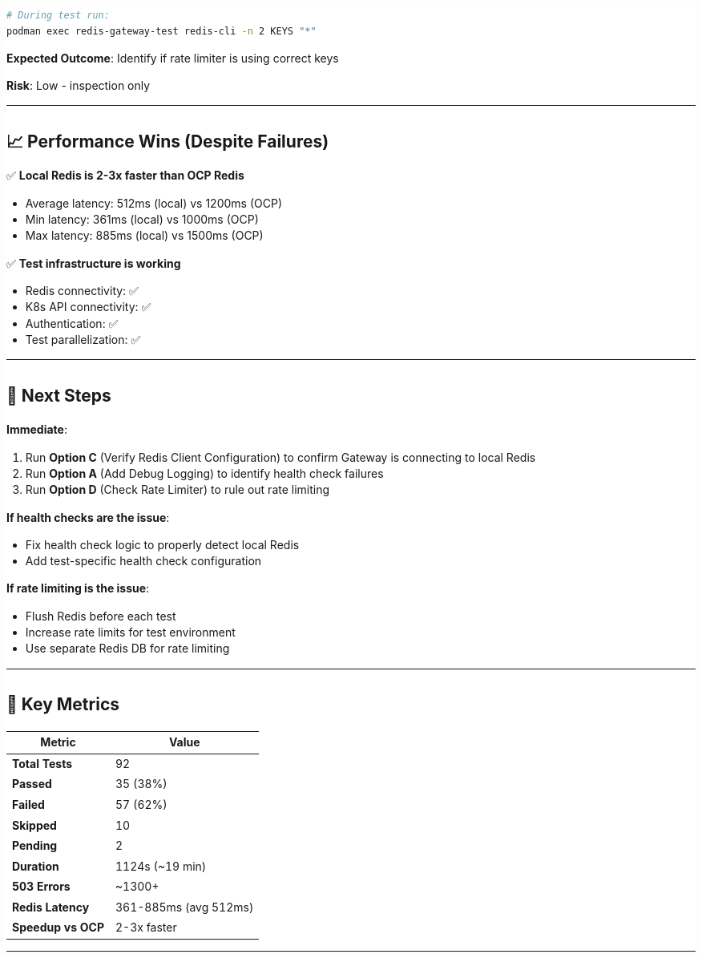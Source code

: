 ```bash
# During test run:
podman exec redis-gateway-test redis-cli -n 2 KEYS "*"
```

**Expected Outcome**: Identify if rate limiter is using correct keys

**Risk**: Low - inspection only

---

## 📈 **Performance Wins (Despite Failures)**

✅ **Local Redis is 2-3x faster than OCP Redis**
- Average latency: 512ms (local) vs 1200ms (OCP)
- Min latency: 361ms (local) vs 1000ms (OCP)
- Max latency: 885ms (local) vs 1500ms (OCP)

✅ **Test infrastructure is working**
- Redis connectivity: ✅
- K8s API connectivity: ✅
- Authentication: ✅
- Test parallelization: ✅

---

## 🚦 **Next Steps**

**Immediate**:
1. Run **Option C** (Verify Redis Client Configuration) to confirm Gateway is connecting to local Redis
2. Run **Option A** (Add Debug Logging) to identify health check failures
3. Run **Option D** (Check Rate Limiter) to rule out rate limiting

**If health checks are the issue**:
- Fix health check logic to properly detect local Redis
- Add test-specific health check configuration

**If rate limiting is the issue**:
- Flush Redis before each test
- Increase rate limits for test environment
- Use separate Redis DB for rate limiting

---

## 📝 **Key Metrics**

| Metric | Value |
|---|---|
| **Total Tests** | 92 |
| **Passed** | 35 (38%) |
| **Failed** | 57 (62%) |
| **Skipped** | 10 |
| **Pending** | 2 |
| **Duration** | 1124s (~19 min) |
| **503 Errors** | ~1300+ |
| **Redis Latency** | 361-885ms (avg 512ms) |
| **Speedup vs OCP** | 2-3x faster |

---